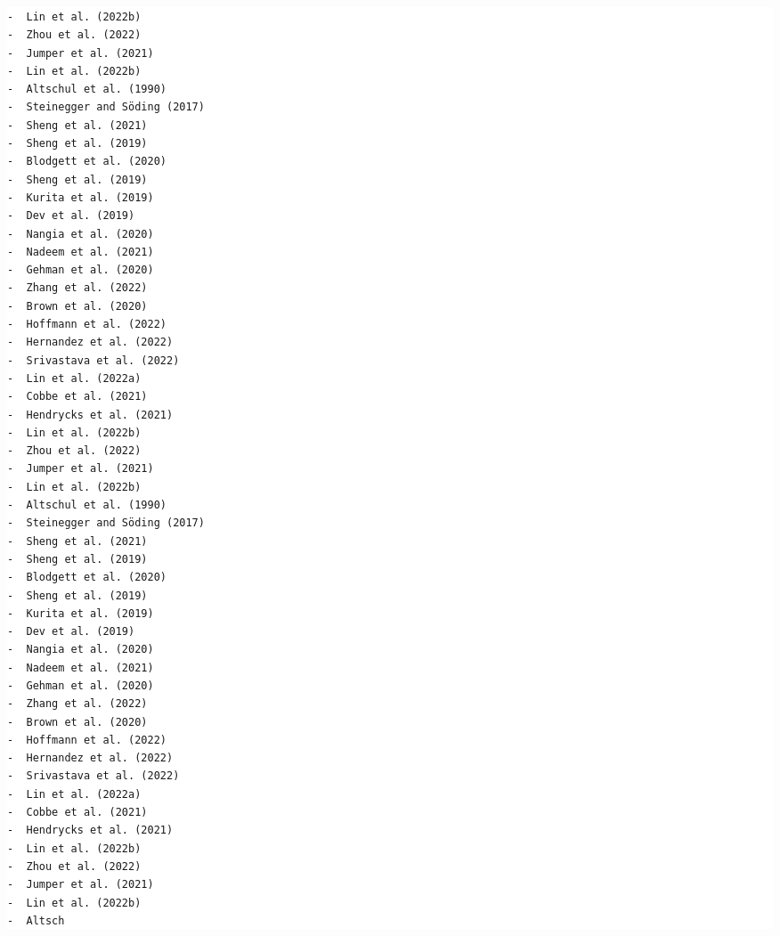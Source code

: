     -  Lin et al. (2022b)
    -  Zhou et al. (2022)
    -  Jumper et al. (2021)
    -  Lin et al. (2022b)
    -  Altschul et al. (1990)
    -  Steinegger and Söding (2017)
    -  Sheng et al. (2021)
    -  Sheng et al. (2019)
    -  Blodgett et al. (2020)
    -  Sheng et al. (2019)
    -  Kurita et al. (2019)
    -  Dev et al. (2019)
    -  Nangia et al. (2020)
    -  Nadeem et al. (2021)
    -  Gehman et al. (2020)
    -  Zhang et al. (2022)
    -  Brown et al. (2020)
    -  Hoffmann et al. (2022)
    -  Hernandez et al. (2022)
    -  Srivastava et al. (2022)
    -  Lin et al. (2022a)
    -  Cobbe et al. (2021)
    -  Hendrycks et al. (2021)
    -  Lin et al. (2022b)
    -  Zhou et al. (2022)
    -  Jumper et al. (2021)
    -  Lin et al. (2022b)
    -  Altschul et al. (1990)
    -  Steinegger and Söding (2017)
    -  Sheng et al. (2021)
    -  Sheng et al. (2019)
    -  Blodgett et al. (2020)
    -  Sheng et al. (2019)
    -  Kurita et al. (2019)
    -  Dev et al. (2019)
    -  Nangia et al. (2020)
    -  Nadeem et al. (2021)
    -  Gehman et al. (2020)
    -  Zhang et al. (2022)
    -  Brown et al. (2020)
    -  Hoffmann et al. (2022)
    -  Hernandez et al. (2022)
    -  Srivastava et al. (2022)
    -  Lin et al. (2022a)
    -  Cobbe et al. (2021)
    -  Hendrycks et al. (2021)
    -  Lin et al. (2022b)
    -  Zhou et al. (2022)
    -  Jumper et al. (2021)
    -  Lin et al. (2022b)
    -  Altsch